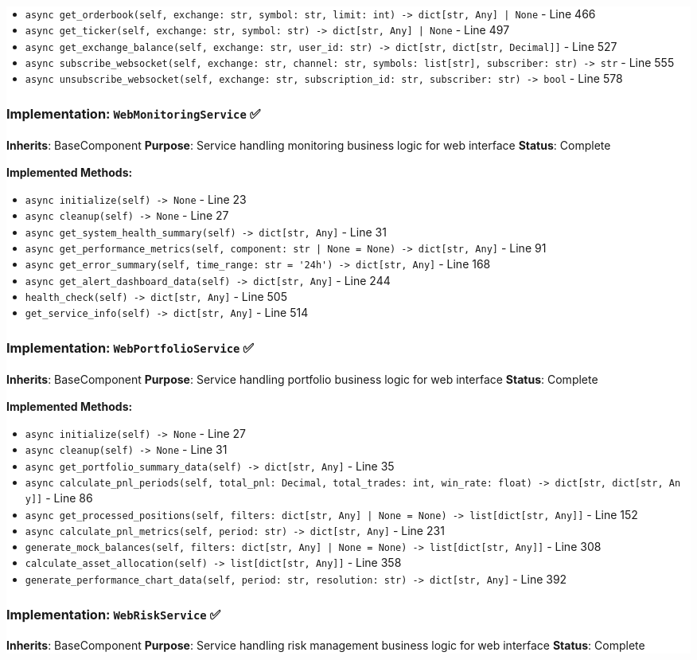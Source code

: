 - `async get_orderbook(self, exchange: str, symbol: str, limit: int) -> dict[str, Any] | None` - Line 466
- `async get_ticker(self, exchange: str, symbol: str) -> dict[str, Any] | None` - Line 497
- `async get_exchange_balance(self, exchange: str, user_id: str) -> dict[str, dict[str, Decimal]]` - Line 527
- `async subscribe_websocket(self, exchange: str, channel: str, symbols: list[str], subscriber: str) -> str` - Line 555
- `async unsubscribe_websocket(self, exchange: str, subscription_id: str, subscriber: str) -> bool` - Line 578

### Implementation: `WebMonitoringService` ✅

**Inherits**: BaseComponent
**Purpose**: Service handling monitoring business logic for web interface
**Status**: Complete

**Implemented Methods:**
- `async initialize(self) -> None` - Line 23
- `async cleanup(self) -> None` - Line 27
- `async get_system_health_summary(self) -> dict[str, Any]` - Line 31
- `async get_performance_metrics(self, component: str | None = None) -> dict[str, Any]` - Line 91
- `async get_error_summary(self, time_range: str = '24h') -> dict[str, Any]` - Line 168
- `async get_alert_dashboard_data(self) -> dict[str, Any]` - Line 244
- `health_check(self) -> dict[str, Any]` - Line 505
- `get_service_info(self) -> dict[str, Any]` - Line 514

### Implementation: `WebPortfolioService` ✅

**Inherits**: BaseComponent
**Purpose**: Service handling portfolio business logic for web interface
**Status**: Complete

**Implemented Methods:**
- `async initialize(self) -> None` - Line 27
- `async cleanup(self) -> None` - Line 31
- `async get_portfolio_summary_data(self) -> dict[str, Any]` - Line 35
- `async calculate_pnl_periods(self, total_pnl: Decimal, total_trades: int, win_rate: float) -> dict[str, dict[str, Any]]` - Line 86
- `async get_processed_positions(self, filters: dict[str, Any] | None = None) -> list[dict[str, Any]]` - Line 152
- `async calculate_pnl_metrics(self, period: str) -> dict[str, Any]` - Line 231
- `generate_mock_balances(self, filters: dict[str, Any] | None = None) -> list[dict[str, Any]]` - Line 308
- `calculate_asset_allocation(self) -> list[dict[str, Any]]` - Line 358
- `generate_performance_chart_data(self, period: str, resolution: str) -> dict[str, Any]` - Line 392

### Implementation: `WebRiskService` ✅

**Inherits**: BaseComponent
**Purpose**: Service handling risk management business logic for web interface
**Status**: Complete
